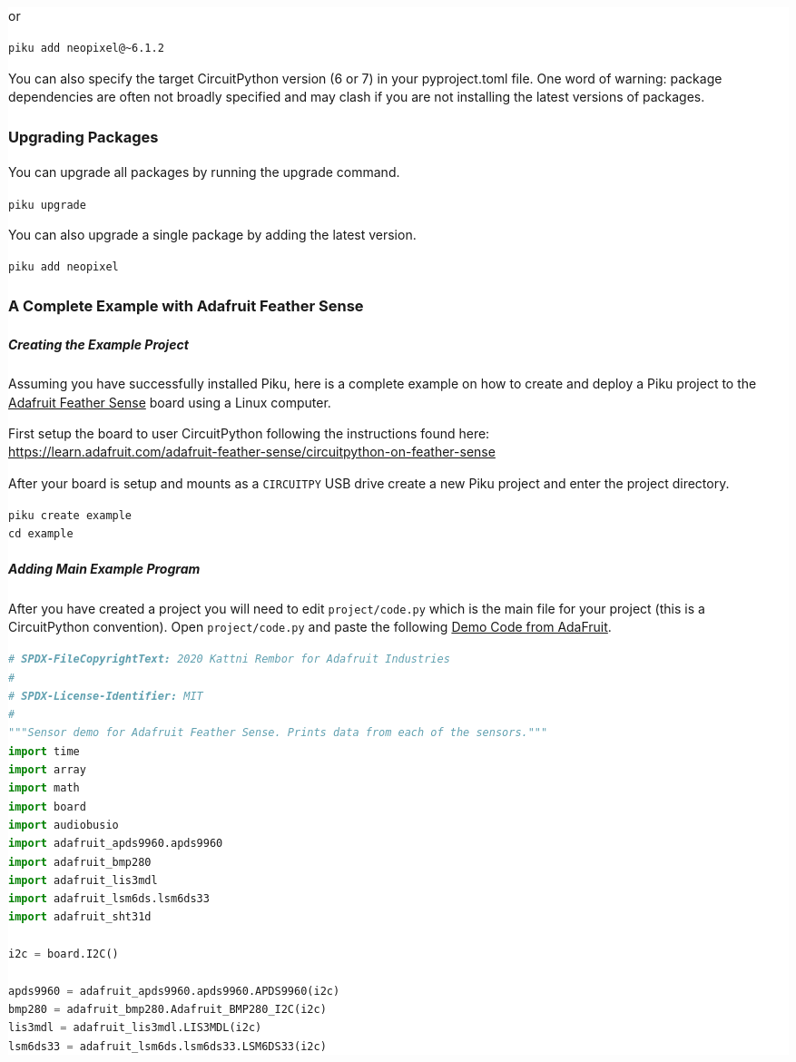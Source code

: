 or

```
piku add neopixel@~6.1.2
```

You can also specify the target CircuitPython version (6 or 7) in your pyproject.toml file.  One word of warning: package dependencies are often not broadly specified and may clash if you are not installing the latest versions of packages.

### Upgrading Packages

You can upgrade all packages by running the upgrade command.
```
piku upgrade
```

You can also upgrade a single package by adding the latest version.
```
piku add neopixel
```

### A Complete Example with Adafruit Feather Sense

##### Creating the Example Project
Assuming you have successfully installed Piku, here is a complete example on how to create and deploy a Piku project to the [Adafruit Feather Sense](https://www.adafruit.com/product/4516) board using a Linux computer.

First setup the board to user CircuitPython following the instructions found here:  
https://learn.adafruit.com/adafruit-feather-sense/circuitpython-on-feather-sense

After your board is setup and mounts as a `CIRCUITPY` USB drive create a new Piku project and enter the project directory.
```
piku create example
cd example
```

##### Adding Main Example Program
After you have created a project you will need to edit `project/code.py` which is the main file for your project (this is a CircuitPython convention). Open `project/code.py` and paste the following [Demo Code from AdaFruit](https://learn.adafruit.com/adafruit-feather-sense/circuitpython-sense-demo).

```py
# SPDX-FileCopyrightText: 2020 Kattni Rembor for Adafruit Industries
#
# SPDX-License-Identifier: MIT
#
"""Sensor demo for Adafruit Feather Sense. Prints data from each of the sensors."""
import time
import array
import math
import board
import audiobusio
import adafruit_apds9960.apds9960
import adafruit_bmp280
import adafruit_lis3mdl
import adafruit_lsm6ds.lsm6ds33
import adafruit_sht31d

i2c = board.I2C()

apds9960 = adafruit_apds9960.apds9960.APDS9960(i2c)
bmp280 = adafruit_bmp280.Adafruit_BMP280_I2C(i2c)
lis3mdl = adafruit_lis3mdl.LIS3MDL(i2c)
lsm6ds33 = adafruit_lsm6ds.lsm6ds33.LSM6DS33(i2c)
```
